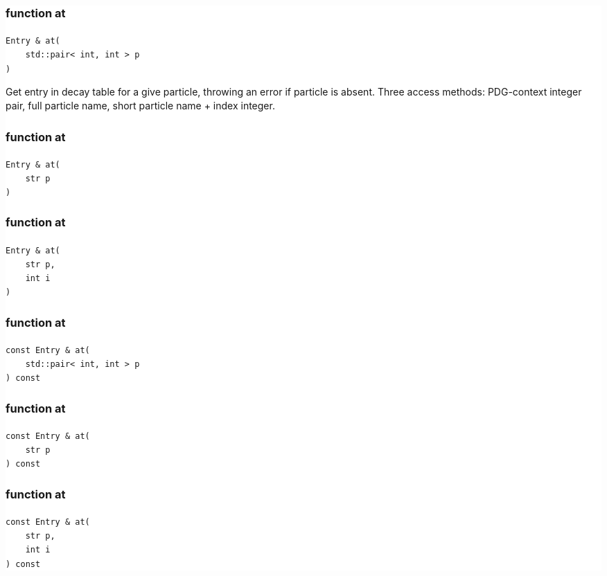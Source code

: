 
### function at

```
Entry & at(
    std::pair< int, int > p
)
```


Get entry in decay table for a give particle, throwing an error if particle is absent. Three access methods: PDG-context integer pair, full particle name, short particle name + index integer. 


### function at

```
Entry & at(
    str p
)
```


### function at

```
Entry & at(
    str p,
    int i
)
```


### function at

```
const Entry & at(
    std::pair< int, int > p
) const
```


### function at

```
const Entry & at(
    str p
) const
```


### function at

```
const Entry & at(
    str p,
    int i
) const
```
